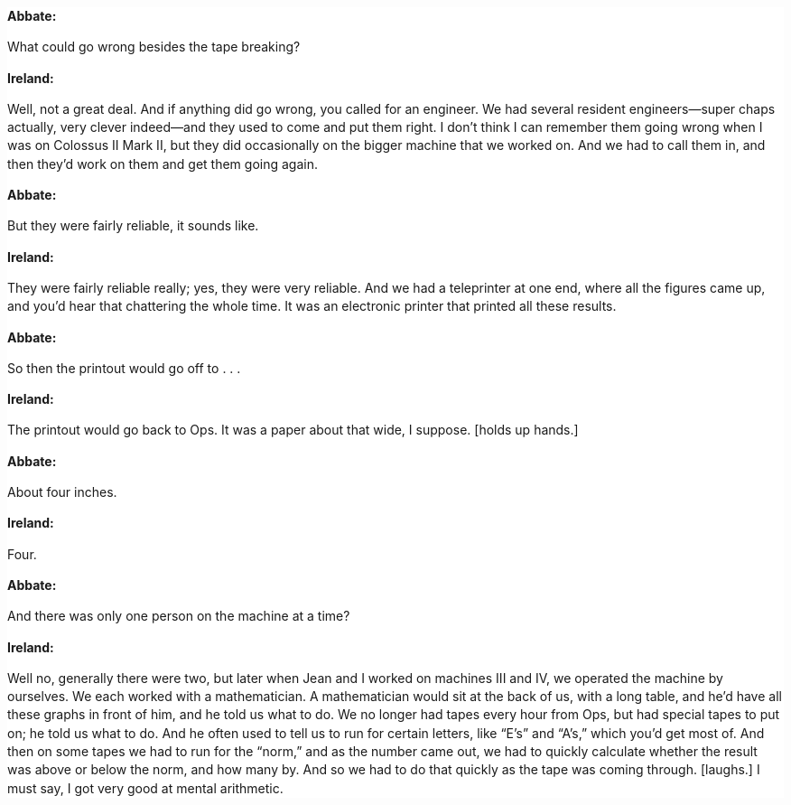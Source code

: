 **Abbate:**

What could go wrong besides the tape breaking?

**Ireland:**

Well, not a great deal. And if anything did go wrong, you called for an
engineer. We had several resident engineers—super chaps actually, very
clever indeed—and they used to come and put them right. I don’t think I
can remember them going wrong when I was on Colossus II Mark II, but
they did occasionally on the bigger machine that we worked on. And we
had to call them in, and then they’d work on them and get them going
again.

**Abbate:**

But they were fairly reliable, it sounds like.

**Ireland:**

They were fairly reliable really; yes, they were very reliable. And we
had a teleprinter at one end, where all the figures came up, and you’d
hear that chattering the whole time. It was an electronic printer that
printed all these results.

**Abbate:**

So then the printout would go off to . . .

**Ireland:**

The printout would go back to Ops. It was a paper about that wide, I
suppose. \[holds up hands.\]

**Abbate:**

About four inches.

**Ireland:**

Four.

**Abbate:**

And there was only one person on the machine at a time?

**Ireland:**

Well no, generally there were two, but later when Jean and I worked on
machines III and IV, we operated the machine by ourselves. We each
worked with a mathematician. A mathematician would sit at the back of
us, with a long table, and he’d have all these graphs in front of him,
and he told us what to do. We no longer had tapes every hour from Ops,
but had special tapes to put on; he told us what to do. And he often
used to tell us to run for certain letters, like “E’s” and “A’s,” which
you’d get most of. And then on some tapes we had to run for the “norm,”
and as the number came out, we had to quickly calculate whether the
result was above or below the norm, and how many by. And so we had to do
that quickly as the tape was coming through. \[laughs.\] I must say, I
got very good at mental arithmetic.
